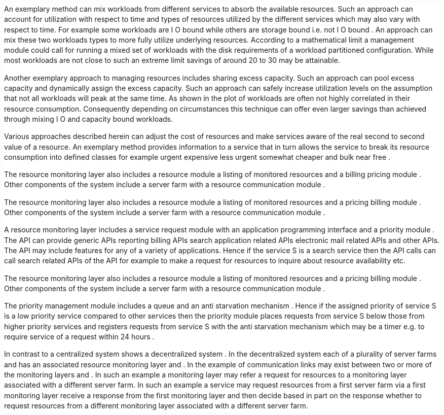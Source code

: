 An exemplary method can mix workloads from different services to absorb the available resources. Such an approach can account for utilization with respect to time and types of resources utilized by the different services which may also vary with respect to time. For example some workloads are I O bound while others are storage bound i.e. not I O bound . An approach can mix these two workloads types to more fully utilize underlying resources. According to a mathematical limit a management module could call for running a mixed set of workloads with the disk requirements of a workload partitioned configuration. While most workloads are not close to such an extreme limit savings of around 20 to 30 may be attainable.

Another exemplary approach to managing resources includes sharing excess capacity. Such an approach can pool excess capacity and dynamically assign the excess capacity. Such an approach can safely increase utilization levels on the assumption that not all workloads will peak at the same time. As shown in the plot of workloads are often not highly correlated in their resource consumption. Consequently depending on circumstances this technique can offer even larger savings than achieved through mixing I O and capacity bound workloads.

Various approaches described herein can adjust the cost of resources and make services aware of the real second to second value of a resource. An exemplary method provides information to a service that in turn allows the service to break its resource consumption into defined classes for example urgent expensive less urgent somewhat cheaper and bulk near free .

The resource monitoring layer also includes a resource module a listing of monitored resources and a billing pricing module . Other components of the system include a server farm with a resource communication module .

The resource monitoring layer also includes a resource module a listing of monitored resources and a pricing billing module . Other components of the system include a server farm with a resource communication module .

A resource monitoring layer includes a service request module with an application programming interface and a priority module . The API can provide generic APIs reporting billing APIs search application related APIs electronic mail related APIs and other APIs. The API may include features for any of a variety of applications. Hence if the service S is a search service then the API calls can call search related APIs of the API for example to make a request for resources to inquire about resource availability etc.

The resource monitoring layer also includes a resource module a listing of monitored resources and a pricing billing module . Other components of the system include a server farm with a resource communication module .

The priority management module includes a queue and an anti starvation mechanism . Hence if the assigned priority of service S is a low priority service compared to other services then the priority module places requests from service S below those from higher priority services and registers requests from service S with the anti starvation mechanism which may be a timer e.g. to require service of a request within 24 hours .

In contrast to a centralized system shows a decentralized system . In the decentralized system each of a plurality of server farms and has an associated resource monitoring layer and . In the example of communication links may exist between two or more of the monitoring layers and . In such an example a monitoring layer may refer a request for resources to a monitoring layer associated with a different server farm. In such an example a service may request resources from a first server farm via a first monitoring layer receive a response from the first monitoring layer and then decide based in part on the response whether to request resources from a different monitoring layer associated with a different server farm.
